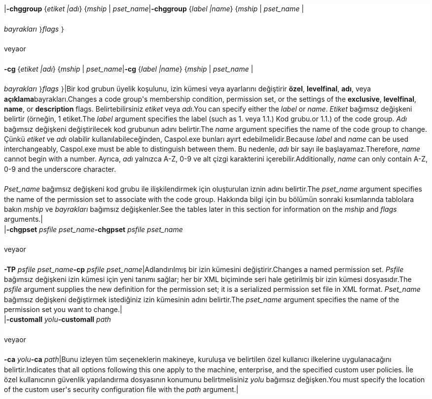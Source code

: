 |<span data-ttu-id="4ecd0-163">**-chggroup** {*etiket &#124;adı*} {*mship* &#124; *pset_name*&#124;</span><span class="sxs-lookup"><span data-stu-id="4ecd0-163">**-chggroup** {*label &#124;name*} {*mship* &#124; *pset_name* &#124;</span></span><br /><br /> <span data-ttu-id="4ecd0-164">*bayrakları* `}`</span><span class="sxs-lookup"><span data-stu-id="4ecd0-164">*flags* `}`</span></span><br /><br /> <span data-ttu-id="4ecd0-165">veya</span><span class="sxs-lookup"><span data-stu-id="4ecd0-165">or</span></span><br /><br /> <span data-ttu-id="4ecd0-166">**-cg** {*etiket &#124;adı*} {*mship* &#124; *pset_name*&#124;</span><span class="sxs-lookup"><span data-stu-id="4ecd0-166">**-cg** {*label &#124;name*} {*mship* &#124; *pset_name* &#124;</span></span><br /><br /> <span data-ttu-id="4ecd0-167">*bayrakları* `}`</span><span class="sxs-lookup"><span data-stu-id="4ecd0-167">*flags* `}`</span></span>|<span data-ttu-id="4ecd0-168">Bir kod grubun üyelik koşulunu, izin kümesi veya ayarlarını değiştirir **özel**, **levelfinal**, **adı**, veya **açıklama**bayrakları.</span><span class="sxs-lookup"><span data-stu-id="4ecd0-168">Changes a code group's membership condition, permission set, or the settings of the **exclusive**, **levelfinal**, **name**, or **description** flags.</span></span> <span data-ttu-id="4ecd0-169">Belirtebilirsiniz *etiket* veya *adı*.</span><span class="sxs-lookup"><span data-stu-id="4ecd0-169">You can specify either the *label* or *name*.</span></span> <span data-ttu-id="4ecd0-170">*Etiket* bağımsız değişkeni belirtir (örneğin, 1 etiket.</span><span class="sxs-lookup"><span data-stu-id="4ecd0-170">The *label* argument specifies the label (such as 1.</span></span> <span data-ttu-id="4ecd0-171">veya 1.1.) Kod grubu.</span><span class="sxs-lookup"><span data-stu-id="4ecd0-171">or 1.1.) of the code group.</span></span> <span data-ttu-id="4ecd0-172">*Adı* bağımsız değişkeni değiştirilecek kod grubunun adını belirtir.</span><span class="sxs-lookup"><span data-stu-id="4ecd0-172">The *name* argument specifies the name of the code group to change.</span></span> <span data-ttu-id="4ecd0-173">Çünkü *etiket* ve *adı* olabilir kullanılabileceğinden, Caspol.exe bunları ayırt edebilmelidir.</span><span class="sxs-lookup"><span data-stu-id="4ecd0-173">Because *label* and *name* can be used interchangeably, Caspol.exe must be able to distinguish between them.</span></span> <span data-ttu-id="4ecd0-174">Bu nedenle, *adı* bir sayı ile başlayamaz.</span><span class="sxs-lookup"><span data-stu-id="4ecd0-174">Therefore, *name* cannot begin with a number.</span></span> <span data-ttu-id="4ecd0-175">Ayrıca, *adı* yalnızca A-Z, 0-9 ve alt çizgi karakterini içerebilir.</span><span class="sxs-lookup"><span data-stu-id="4ecd0-175">Additionally, *name* can only contain A-Z, 0-9 and the underscore character.</span></span><br /><br /> <span data-ttu-id="4ecd0-176">*Pset_name* bağımsız değişkeni kod grubu ile ilişkilendirmek için oluşturulan iznin adını belirtir.</span><span class="sxs-lookup"><span data-stu-id="4ecd0-176">The *pset_name* argument specifies the name of the permission set to associate with the code group.</span></span> <span data-ttu-id="4ecd0-177">Hakkında bilgi için bu bölümün sonraki kısımlarında tablolara bakın *mship* ve *bayrakları* bağımsız değişkenler.</span><span class="sxs-lookup"><span data-stu-id="4ecd0-177">See the tables later in this section for information on the *mship* and *flags* arguments.</span></span>|  
|<span data-ttu-id="4ecd0-178">**-chgpset**  *psfile pset_name*</span><span class="sxs-lookup"><span data-stu-id="4ecd0-178">**-chgpset**  *psfile pset_name*</span></span><br /><br /> <span data-ttu-id="4ecd0-179">veya</span><span class="sxs-lookup"><span data-stu-id="4ecd0-179">or</span></span><br /><br /> <span data-ttu-id="4ecd0-180">**-TP** *psfile pset_name*</span><span class="sxs-lookup"><span data-stu-id="4ecd0-180">**-cp** *psfile pset_name*</span></span>|<span data-ttu-id="4ecd0-181">Adlandırılmış bir izin kümesini değiştirir.</span><span class="sxs-lookup"><span data-stu-id="4ecd0-181">Changes a named permission set.</span></span> <span data-ttu-id="4ecd0-182">*Psfile* bağımsız değişkeni izin kümesi için yeni tanımı sağlar; her bir XML biçiminde seri hale getirilmiş bir izin kümesi dosyasıdır.</span><span class="sxs-lookup"><span data-stu-id="4ecd0-182">The *psfile* argument supplies the new definition for the permission set; it is a serialized permission set file in XML format.</span></span> <span data-ttu-id="4ecd0-183">*Pset_name* bağımsız değişkeni değiştirmek istediğiniz izin kümesinin adını belirtir.</span><span class="sxs-lookup"><span data-stu-id="4ecd0-183">The *pset_name* argument specifies the name of the permission set you want to change.</span></span>|  
|<span data-ttu-id="4ecd0-184">**-customall**  *yolu*</span><span class="sxs-lookup"><span data-stu-id="4ecd0-184">**-customall**  *path*</span></span><br /><br /> <span data-ttu-id="4ecd0-185">veya</span><span class="sxs-lookup"><span data-stu-id="4ecd0-185">or</span></span><br /><br /> <span data-ttu-id="4ecd0-186">**-ca**  *yolu*</span><span class="sxs-lookup"><span data-stu-id="4ecd0-186">**-ca**  *path*</span></span>|<span data-ttu-id="4ecd0-187">Bunu izleyen tüm seçeneklerin makineye, kuruluşa ve belirtilen özel kullanıcı ilkelerine uygulanacağını belirtir.</span><span class="sxs-lookup"><span data-stu-id="4ecd0-187">Indicates that all options following this one apply to the machine, enterprise, and the specified custom user policies.</span></span> <span data-ttu-id="4ecd0-188">İle özel kullanıcının güvenlik yapılandırma dosyasının konumunu belirtmelisiniz *yolu* bağımsız değişken.</span><span class="sxs-lookup"><span data-stu-id="4ecd0-188">You must specify the location of the custom user's security configuration file with the *path* argument.</span></span>|  